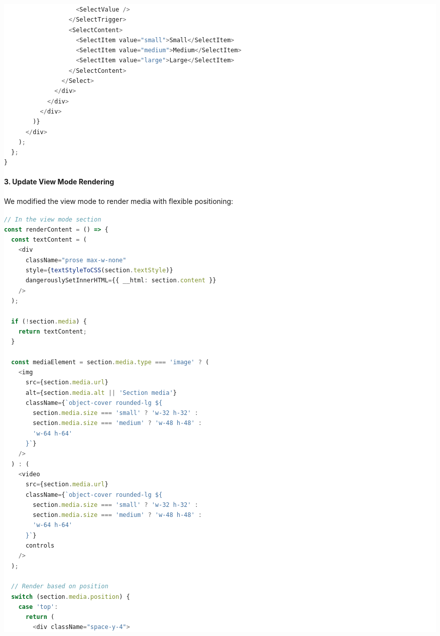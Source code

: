 ```typescript
                    <SelectValue />
                  </SelectTrigger>
                  <SelectContent>
                    <SelectItem value="small">Small</SelectItem>
                    <SelectItem value="medium">Medium</SelectItem>
                    <SelectItem value="large">Large</SelectItem>
                  </SelectContent>
                </Select>
              </div>
            </div>
          </div>
        )}
      </div>
    );
  };
}
```

#### 3. Update View Mode Rendering

We modified the view mode to render media with flexible positioning:

```typescript
// In the view mode section
const renderContent = () => {
  const textContent = (
    <div 
      className="prose max-w-none"
      style={textStyleToCSS(section.textStyle)}
      dangerouslySetInnerHTML={{ __html: section.content }}
    />
  );

  if (!section.media) {
    return textContent;
  }

  const mediaElement = section.media.type === 'image' ? (
    <img
      src={section.media.url}
      alt={section.media.alt || 'Section media'}
      className={`object-cover rounded-lg ${
        section.media.size === 'small' ? 'w-32 h-32' :
        section.media.size === 'medium' ? 'w-48 h-48' :
        'w-64 h-64'
      }`}
    />
  ) : (
    <video
      src={section.media.url}
      className={`object-cover rounded-lg ${
        section.media.size === 'small' ? 'w-32 h-32' :
        section.media.size === 'medium' ? 'w-48 h-48' :
        'w-64 h-64'
      }`}
      controls
    />
  );

  // Render based on position
  switch (section.media.position) {
    case 'top':
      return (
        <div className="space-y-4">
```